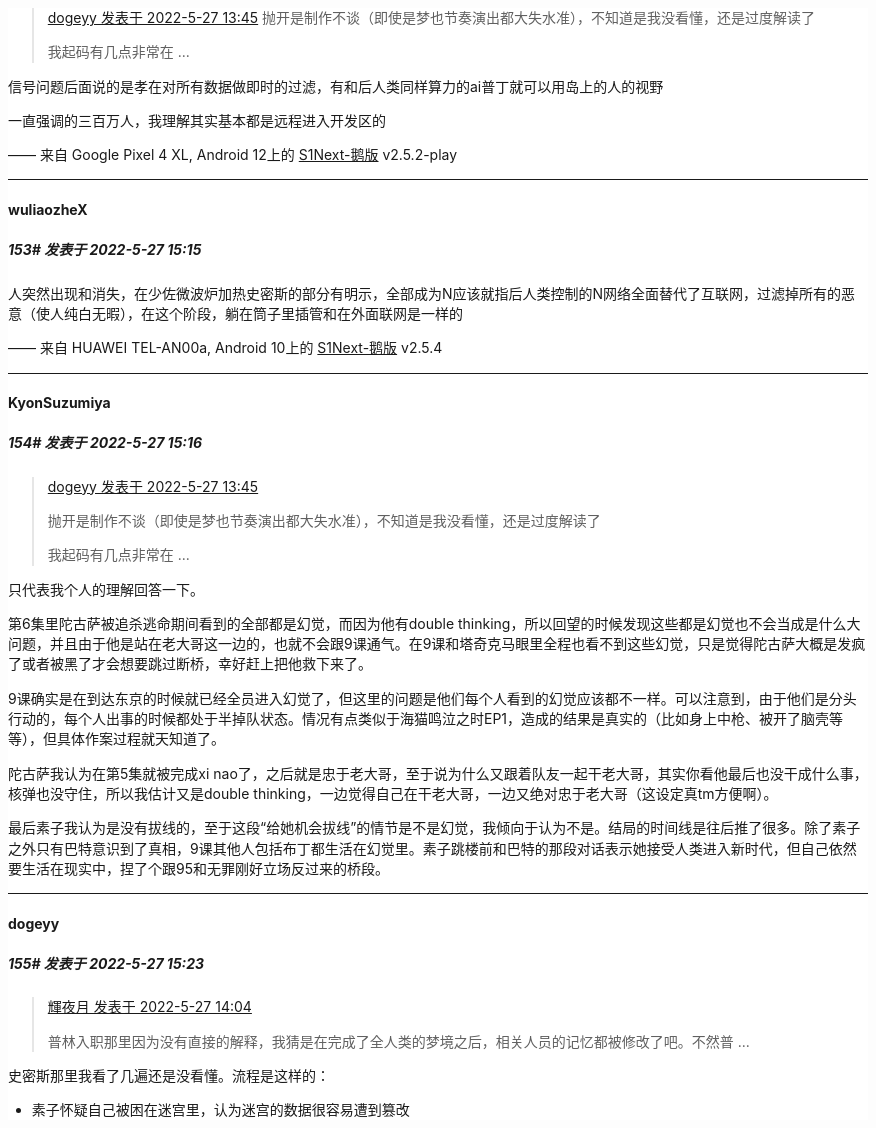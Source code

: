 <blockquote><a href="httphttps://bbs.saraba1st.com/2b/forum.php?mod=redirect&amp;goto=findpost&amp;pid=56013844&amp;ptid=2036507" target="_blank">dogeyy 发表于 2022-5-27 13:45</a>
抛开是制作不谈（即使是梦也节奏演出都大失水准），不知道是我没看懂，还是过度解读了

我起码有几点非常在 ...</blockquote>
信号问题后面说的是孝在对所有数据做即时的过滤，有和后人类同样算力的ai普丁就可以用岛上的人的视野

一直强调的三百万人，我理解其实基本都是远程进入开发区的

—— 来自 Google Pixel 4 XL, Android 12上的 [S1Next-鹅版](https://github.com/ykrank/S1-Next/releases) v2.5.2-play

*****

####  wuliaozheX  
##### 153#       发表于 2022-5-27 15:15

人突然出现和消失，在少佐微波炉加热史密斯的部分有明示，全部成为N应该就指后人类控制的N网络全面替代了互联网，过滤掉所有的恶意（使人纯白无暇），在这个阶段，躺在筒子里插管和在外面联网是一样的

—— 来自 HUAWEI TEL-AN00a, Android 10上的 [S1Next-鹅版](https://github.com/ykrank/S1-Next/releases) v2.5.4

*****

####  KyonSuzumiya  
##### 154#       发表于 2022-5-27 15:16

<blockquote><a href="httphttps://bbs.saraba1st.com/2b/forum.php?mod=redirect&amp;goto=findpost&amp;pid=56013844&amp;ptid=2036507" target="_blank">dogeyy 发表于 2022-5-27 13:45</a>

抛开是制作不谈（即使是梦也节奏演出都大失水准），不知道是我没看懂，还是过度解读了

我起码有几点非常在 ...</blockquote>
只代表我个人的理解回答一下。

第6集里陀古萨被追杀逃命期间看到的全部都是幻觉，而因为他有double thinking，所以回望的时候发现这些都是幻觉也不会当成是什么大问题，并且由于他是站在老大哥这一边的，也就不会跟9课通气。在9课和塔奇克马眼里全程也看不到这些幻觉，只是觉得陀古萨大概是发疯了或者被黑了才会想要跳过断桥，幸好赶上把他救下来了。

9课确实是在到达东京的时候就已经全员进入幻觉了，但这里的问题是他们每个人看到的幻觉应该都不一样。可以注意到，由于他们是分头行动的，每个人出事的时候都处于半掉队状态。情况有点类似于海猫鸣泣之时EP1，造成的结果是真实的（比如身上中枪、被开了脑壳等等），但具体作案过程就天知道了。

陀古萨我认为在第5集就被完成xi nao了，之后就是忠于老大哥，至于说为什么又跟着队友一起干老大哥，其实你看他最后也没干成什么事，核弹也没守住，所以我估计又是double thinking，一边觉得自己在干老大哥，一边又绝对忠于老大哥（这设定真tm方便啊）。

最后素子我认为是没有拔线的，至于这段“给她机会拔线”的情节是不是幻觉，我倾向于认为不是。结局的时间线是往后推了很多。除了素子之外只有巴特意识到了真相，9课其他人包括布丁都生活在幻觉里。素子跳楼前和巴特的那段对话表示她接受人类进入新时代，但自己依然要生活在现实中，捏了个跟95和无罪刚好立场反过来的桥段。

*****

####  dogeyy  
##### 155#       发表于 2022-5-27 15:23

<blockquote><a href="httphttps://bbs.saraba1st.com/2b/forum.php?mod=redirect&amp;goto=findpost&amp;pid=56014045&amp;ptid=2036507" target="_blank">輝夜月 发表于 2022-5-27 14:04</a>

普林入职那里因为没有直接的解释，我猜是在完成了全人类的梦境之后，相关人员的记忆都被修改了吧。不然普 ...</blockquote>
史密斯那里我看了几遍还是没看懂。流程是这样的：

- 素子怀疑自己被困在迷宫里，认为迷宫的数据很容易遭到篡改
